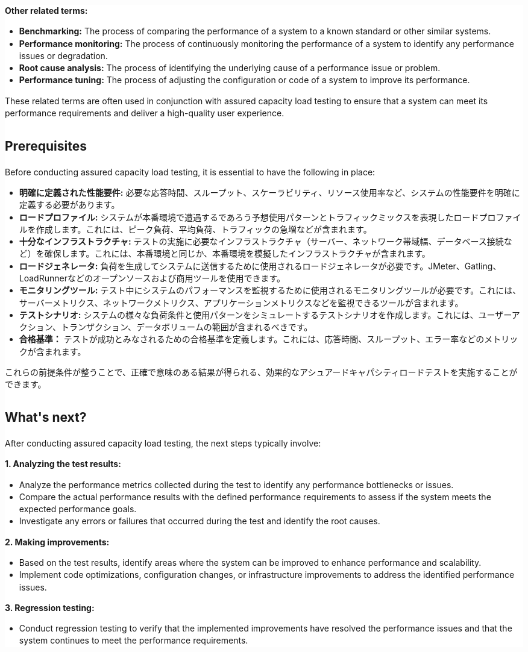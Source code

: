 **Other related terms:**

- **Benchmarking:** The process of comparing the performance of a system to a known standard or other similar systems.
- **Performance monitoring:** The process of continuously monitoring the performance of a system to identify any performance issues or degradation.
- **Root cause analysis:** The process of identifying the underlying cause of a performance issue or problem.
- **Performance tuning:** The process of adjusting the configuration or code of a system to improve its performance.

These related terms are often used in conjunction with assured capacity load testing to ensure that a system can meet its performance requirements and deliver a high-quality user experience.

## Prerequisites

Before conducting assured capacity load testing, it is essential to have the following in place:

- **明確に定義された性能要件:** 必要な応答時間、スループット、スケーラビリティ、リソース使用率など、システムの性能要件を明確に定義する必要があります。
- **ロードプロファイル:** システムが本番環境で遭遇するであろう予想使用パターンとトラフィックミックスを表現したロードプロファイルを作成します。これには、ピーク負荷、平均負荷、トラフィックの急増などが含まれます。
- **十分なインフラストラクチャ:** テストの実施に必要なインフラストラクチャ（サーバー、ネットワーク帯域幅、データベース接続など）を確保します。これには、本番環境と同じか、本番環境を模擬したインフラストラクチャが含まれます。
- **ロードジェネレータ:** 負荷を生成してシステムに送信するために使用されるロードジェネレータが必要です。JMeter、Gatling、LoadRunnerなどのオープンソースおよび商用ツールを使用できます。
- **モニタリングツール:** テスト中にシステムのパフォーマンスを監視するために使用されるモニタリングツールが必要です。これには、サーバーメトリクス、ネットワークメトリクス、アプリケーションメトリクスなどを監視できるツールが含まれます。
- **テストシナリオ:** システムの様々な負荷条件と使用パターンをシミュレートするテストシナリオを作成します。これには、ユーザーアクション、トランザクション、データボリュームの範囲が含まれるべきです。
- **合格基準：** テストが成功とみなされるための合格基準を定義します。これには、応答時間、スループット、エラー率などのメトリックが含まれます。

これらの前提条件が整うことで、正確で意味のある結果が得られる、効果的なアシュアードキャパシティロードテストを実施することができます。

## What's next?

After conducting assured capacity load testing, the next steps typically involve:

**1. Analyzing the test results:**

- Analyze the performance metrics collected during the test to identify any performance bottlenecks or issues.
- Compare the actual performance results with the defined performance requirements to assess if the system meets the expected performance goals.
- Investigate any errors or failures that occurred during the test and identify the root causes.

**2. Making improvements:**

- Based on the test results, identify areas where the system can be improved to enhance performance and scalability.
- Implement code optimizations, configuration changes, or infrastructure improvements to address the identified performance issues.

**3. Regression testing:**

- Conduct regression testing to verify that the implemented improvements have resolved the performance issues and that the system continues to meet the performance requirements.
